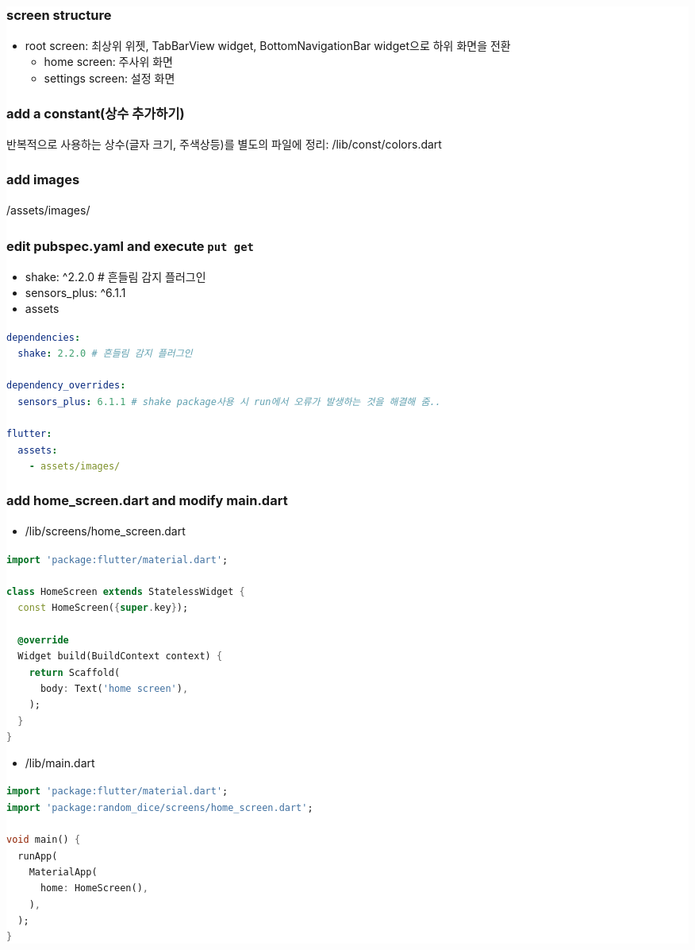 ### screen structure
- root screen: 최상위 위젯, TabBarView widget, BottomNavigationBar widget으로 하위 화면을 전환
  - home screen: 주사위 화면
  - settings screen: 설정 화면

### add a constant(상수 추가하기)

반복적으로 사용하는 상수(글자 크기, 주색상등)를 별도의 파일에 정리: /lib/const/colors.dart

### add images

/assets/images/

### edit pubspec.yaml and execute `put get`

- shake: ^2.2.0 # 흔들림 감지 플러그인
- sensors_plus: ^6.1.1
- assets
```yaml
dependencies:  
  shake: 2.2.0 # 흔들림 감지 플러그인
  
dependency_overrides:
  sensors_plus: 6.1.1 # shake package사용 시 run에서 오류가 발생하는 것을 해결해 줌..
  
flutter:
  assets:
    - assets/images/
```

### add home_screen.dart and modify main.dart

- /lib/screens/home_screen.dart
```dart
import 'package:flutter/material.dart';

class HomeScreen extends StatelessWidget {
  const HomeScreen({super.key});

  @override
  Widget build(BuildContext context) {
    return Scaffold(
      body: Text('home screen'),
    );
  }
}
```

- /lib/main.dart
```dart
import 'package:flutter/material.dart';
import 'package:random_dice/screens/home_screen.dart';

void main() {
  runApp(
    MaterialApp(
      home: HomeScreen(),
    ),
  );
}
```
